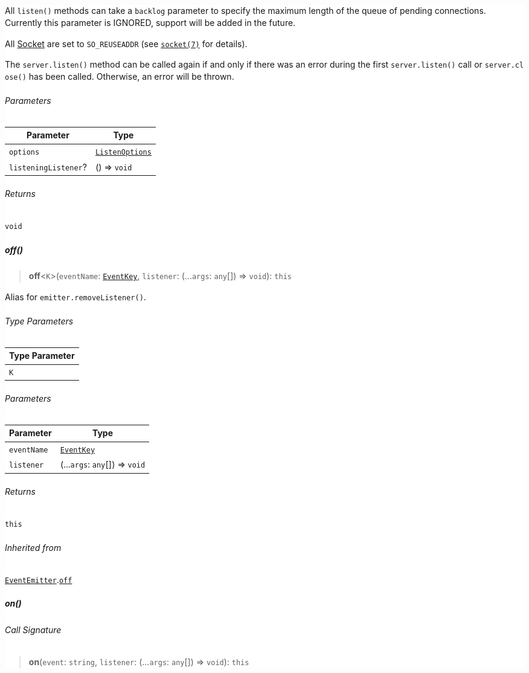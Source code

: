 All `listen()` methods can take a `backlog` parameter to specify the maximum length of the queue of pending connections.
Currently this parameter is IGNORED, support will be added in the future.

All [Socket](net.md#socket) are set to `SO_REUSEADDR` (see [`socket(7)`](https://man7.org/linux/man-pages/man7/socket.7.html) for details).

The `server.listen()` method can be called again if and only if there was an error during the first `server.listen()`
call or `server.close()` has been called. Otherwise, an error will be thrown.

###### Parameters

| Parameter | Type |
| ------ | ------ |
| `options` | [`ListenOptions`](net.md#listenoptions) |
| `listeningListener`? | () => `void` |

###### Returns

`void`

##### off()

> **off**\<`K`\>(`eventName`: [`EventKey`](dom-events.md#eventkey), `listener`: (...`args`: `any`[]) => `void`): `this`

Alias for `emitter.removeListener()`.

###### Type Parameters

| Type Parameter |
| ------ |
| `K` |

###### Parameters

| Parameter | Type |
| ------ | ------ |
| `eventName` | [`EventKey`](dom-events.md#eventkey) |
| `listener` | (...`args`: `any`[]) => `void` |

###### Returns

`this`

###### Inherited from

[`EventEmitter`](globals/index.md#eventemittert).[`off`](globals/index.md#off)

##### on()

###### Call Signature

> **on**(`event`: `string`, `listener`: (...`args`: `any`[]) => `void`): `this`
